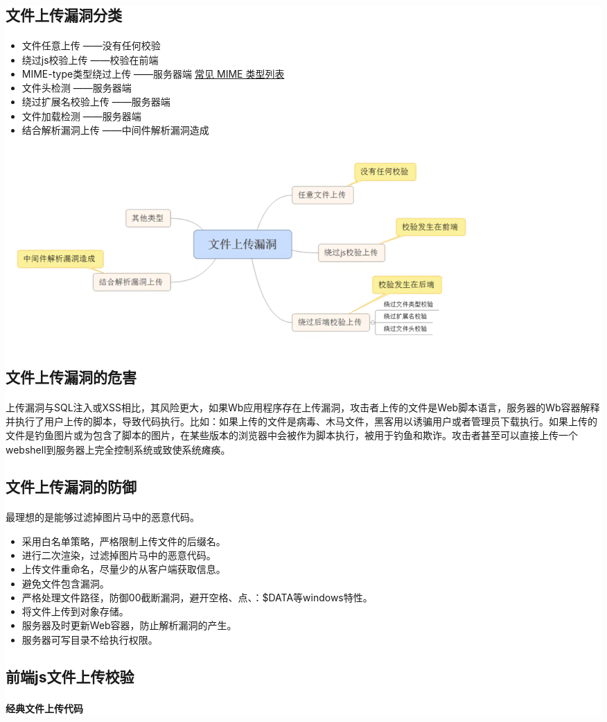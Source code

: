## 文件上传漏洞分类

* 文件任意上传                          ——没有任何校验
* 绕过js校验上传                       ——校验在前端
* MIME-type类型绕过上传        ——服务器端        [ 常见 MIME 类型列表](https://developer.mozilla.org/zh-CN/docs/Web/HTTP/Basics_of_HTTP/MIME_types/Common_types "1111")
* 文件头检测                             ——服务器端
* 绕过扩展名校验上传              ——服务器端
* 文件加载检测                         ——服务器端
* 结合解析漏洞上传                  ——中间件解析漏洞造成

​![image-20240829152853-gswb8fq](assets/image-20240829152853-gswb8fq.png)​

## 文件上传漏洞的危害

上传漏洞与SQL注入或XSS相比，其风险更大，如果Wb应用程序存在上传漏洞，攻击者上传的文件是Web脚本语言，服务器的Wb容器解释并执行了用户上传的脚本，导致代码执行。比如：如果上传的文件是病毒、木马文件，黑客用以诱骗用户或者管理员下载执行。如果上传的文件是钓鱼图片或为包含了脚本的图片，在某些版本的浏览器中会被作为脚本执行，被用于钓鱼和欺诈。攻击者甚至可以直接上传一个webshell到服务器上完全控制系统或致使系统瘫痪。

## 文件上传漏洞的防御

最理想的是能够过滤掉图片马中的恶意代码。

* 采用白名单策略，严格限制上传文件的<span data-type="text" style="color: var(--b3-font-color9);">后缀名</span>。
* 进行二次渲染，过滤掉图片马中的恶意代码。
* 上传文件重命名，尽量少的从客户端获取信息。
* 避免文件包含漏洞。
* 严格处理文件路径，防御00截断漏洞，避开空格、点、：$DATA等windows特性。
* 将文件上传到对象存储。
* 服务器及时更新Web容器，防止解析漏洞的产生。
* 服务器可写目录不给执行权限。

## 前端js文件上传校验

#### 经典文件上传代码
